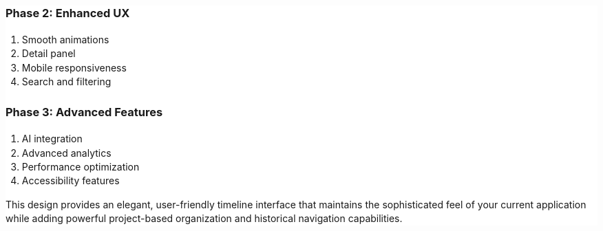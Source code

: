 ### Phase 2: Enhanced UX
1. Smooth animations
2. Detail panel
3. Mobile responsiveness
4. Search and filtering

### Phase 3: Advanced Features
1. AI integration
2. Advanced analytics
3. Performance optimization
4. Accessibility features

This design provides an elegant, user-friendly timeline interface that maintains the sophisticated feel of your current application while adding powerful project-based organization and historical navigation capabilities.
